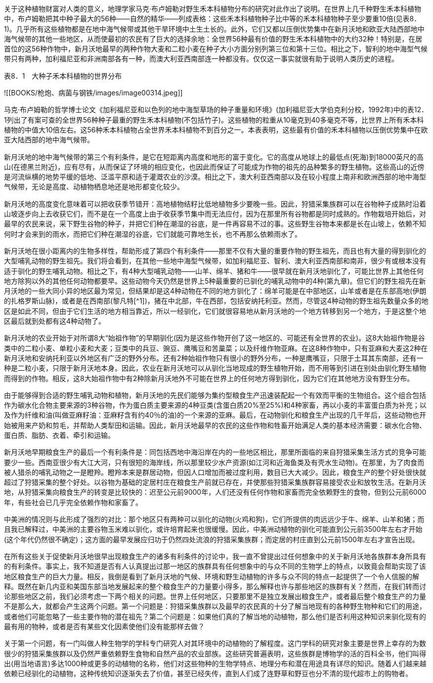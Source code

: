 关于这种植物财富对人类的意义，地理学家马克·布卢姆勒对野生禾本科植物分布的研究对此作出了说明。在世界上几千种野生禾本科植物中，布卢姆勒把其中种子最大的56种——自然的精华——列成表格：这些禾本科植物种子比中等的禾本科植物种子至少要重10倍(见表8．1)。几乎所有这些植物都是在地中海气候带或其他干旱环境中土生土长的。此外，它们又都以压倒优势集中在新月沃地和欧亚大陆西部地中海气候带的其他一些地区，从而使最初的农民有了巨大的选择余地：全世界56种最有价值的野生禾本科植物中的大约32种！特别是，在居首位的这56种作物中，新月沃地最早的两种作物大麦和二粒小麦在种子大小方面分别列第三位和第十三位。相比之下，智利的地中海型气候带只有两种，加利福尼亚和非洲南部各有一种，而澳大利亚西南部连一种都没有。仅仅这一事实就很有助于说明人类历史的进程。

表8．1　大种子禾本科植物的世界分布

![[BOOKS/枪炮、病菌与钢铁/images/image00314.jpeg]]

马克·布卢姆勒的哲学博士论文《加利福尼亚和以色列的地中海型草场的种子重量和环境》(加利福尼亚大学伯克利分校，1992年)中的表12．1列出了有案可查的全世界56种种子最重的野生禾本科植物(不包括竹子)。这些植物的粒重从10毫克到40多毫克不等，比世界上所有禾本科植物的中值大10倍左右。这56种禾本科植物占全世界禾本科植物不到百分之一。本表表明，这些最有价值的禾本科植物以压倒优势集中在欧亚大陆西部的地中海气候带。

  

新月沃地的地中海气候带的第三个有利条件，是它在短距离内高度和地形的富于变化。它的高度从地球上的最低点(死海)到18000英尺的高山(在德黑兰附近)，应有尽有，从而保证了环境的相应变化，也因此而保证了可能成为作物的祖先的品种繁多的野生植物。这些高山的近傍是河流纵横的地势平缓的低地、泛滥平原和适于灌溉农业的沙漠。相比之下，澳大利亚西南部以及在较小程度上南非和欧洲西部的地中海型气候带，无论是高度、动植物栖息地还是地形都变化较少。

新月沃地的高度变化意味着可以把收获季节错开：高地植物结籽比低地植物多少要晚一些。因此，狩猎采集族群可以在谷物种子成熟时沿着山坡逐步向上去收获它们，而不是在一个高度上由于收获季节集中而无法应付，因为在那里所有谷物都是同时成熟的。作物栽培开始后，对最早的农民来说，采下野生谷物的种子，并把它们种在潮湿的谷底，是一件再容易不过的事。这些野生谷物本来都是长在山坡上，依赖不知何时才会来到的雨水，而把它们种在潮湿的谷底，它们就能可靠地生长，也不再那么依赖雨水了。

新月沃地在很小距离内的生物多样性，帮助形成了第四个有利条件——那里不仅有大量的重要作物的野生祖先，而且也有大量的得到驯化的大型哺乳动物的野生祖先。我们将会看到，在其他一些地中海型气候带，如加利福尼亚、智利、澳大利亚西南部和南非，很少有或根本没有适于驯化的野生哺乳动物。相比之下，有4种大型哺乳动物——山羊、绵羊、猪和牛——很早就在新月沃地驯化了，可能比世界上其他任何地方除狗以外的其他任何动物都要早。这些动物今天仍然是世界上5种最重要的已驯化的哺乳动物中的4种(第九章)。但它们的野生祖先在新月沃地的一些大同小异的地区最为常见，但结果却是这4种动物在不同的地方驯化了：绵羊可能是在中部地区，山羊或者是在东部高地(伊朗的扎格罗斯山脉)，或者是在西南部(黎凡特[^1])，猪在中北部，牛在西部，包括安纳托利亚。然而，尽管这4种动物的野生祖先数量众多的地区是如此不同，但由于它们生活的地方相当靠近，所以一经驯化，它们就很容易地从新月沃地的一个地方转移到另一个地方，于是这整个地区最后就到处都有这4种动物了。

新月沃地的农业开始于对所谓8大“始祖作物”的早期驯化(因为是这些作物开创了这一地区的、可能还有全世界的农业)。这8大始祖作物是谷类中的二粒小麦、单粒小麦和大麦；豆类中的兵豆、豌豆、鹰嘴豆和苦巢菜；以及纤维作物亚麻。在这8种作物中，只有亚麻和大麦这2种在新月沃地和安纳托利亚以外地区有广泛的野外分布。还有2种始祖作物只有很小的野外分布，一种是鹰嘴豆，只限于土耳其东南部，还有一种是二粒小麦，只限于新月沃地本身。因此，农业在新月沃地可以从驯化当地现成的野生植物开始，而不用等到引进在别处由驯化野生植物而得到的作物。相反，这8大始祖作物中有2种除新月沃地外不可能在世界上的任何地方得到驯化，因为它们在其他地方没有野生分布。

由于能够得到合适的野生哺乳动物和植物，新月沃地的先民们能够为集约型粮食生产迅速装配起一个有效而平衡的生物组合。这个组合包括作为碳水化合物主要来源的3种谷物，作为蛋白质主要来源的4种豆类(含蛋白质20%至25%)和4种家畜，再以小麦的丰富蛋白质为补充；以及作为纤维和油(叫做亚麻籽油：亚麻籽含有约40％的油)的一个来源的亚麻。最后，在动物驯化和粮食生产出现的几千年后，这些动物也开始被用来产奶和剪毛，并帮助人类犁田和运输。因此，新月沃地最早的农民的这些作物和牲畜开始满足人类的基本经济需要：碳水化合物、蛋白质、脂肪、衣着、牵引和运输。

新月沃地早期粮食生产的最后一个有利条件是：同包括西地中海沿岸在内的一些地区相比，那里所面临的来自狩猎采集生活方式的竞争可能要少一些。西南亚很少有大江大河，只有很短的海岸线，所以那里较少水产资源(如江河和近海鱼类及有壳水生动物)。在那里，为了肉食而被人猎杀的哺乳动物之一是瞪羚。瞪羚本来是群居动物，但因人口增加而被过度利用，数目已大大减少。因此，粮食生产的整个好处很快就超过了狩猎采集的整个好处。以谷物为基础的定居村庄在粮食生产前就已存在，并使那些狩猎采集族群容易接受农业和放牧生活。在新月沃地，从狩猎采集向粮食生产的转变是比较快的：迟至公元前9000年，人们还没有任何作物和家畜而完全依赖野生的食物，但到公元前6000年，有些社会已几乎完全依赖作物和家畜了。

中美洲的情况则与此形成了强烈的对比：那个地区只有两种可以驯化的动物(火鸡和狗)，它们所提供的肉远远少于牛、绵羊、山羊和猪；而且我已解释过，中美洲的主要谷物玉米难以驯化，或许培育起来也很缓慢。因此，中美洲动植物的驯化可能直到公元前3500年左右才开始(这个年代仍然很不确定)；这方面的最早发展应归功于仍然四处流浪的狩猎采集族群；而定居的村庄直到公元前1500年左右才宣告出现。

  

在所有这些关于促使新月沃地很早出现粮食生产的诸多有利条件的讨论中，我一直不曾提出过任何想象中的关于新月沃地各族群本身所具有的有利条件。事实上，我不知道是否有人认真提出过那一地区的族群具有任何想象中的与众不同的生物学上的特点，以致竟会帮助实现了该地区粮食生产的巨大力量。相反，我倒是看到了新月沃地的气候、环境和野生动植物的许多与众不同的特点一起提供了一个令人信服的解释。既然在新几内亚和美国东部当地发展起来的整个粮食生产的力量要小得多，那么解释也许与那些地区的族群有关？然而，在我们转而讨论那些地区之前，我们必须考虑一下两个相关的问题。世界上任何地区，只要那里不是独立发展出粮食生产，或者最后整个粮食生产的力量不是那么大，就都会产生这两个问题。第一个问题是：狩猎采集族群以及最早的农民真的十分了解当地现有的各种野生物种和它们的用途，或者他们可能忽略了一些主要作物的潜在祖先？第二个问题是：如果他们真的了解当地的动植物，那么他们是否利用这种知识来驯化现有的最有用的物种，或者是否有某些文化因素使他们没有能那样去做？

关于第一个问题，有一门叫做人种生物学的学科专门研究人对其环境中的动植物的了解程度。这门学科的研究对象主要是世界上幸存的为数很少的狩猎采集族群以及仍然严重依赖野生食物和自然产品的农业部族。这些研究普遍表明，这些族群是博物学的活的百科全书，他们叫得出(用当地语言)多达1000种或更多的动植物的名称，他们对这些物种的生物学特点、地理分布和潜在用途具有详尽的知识。随着人们越来越依赖已经驯化的动植物，这种传统知识逐渐失去了价值，甚至已经失传，直到人们成了连野草和野豆也分不清的现代超市上的购物者。　　
